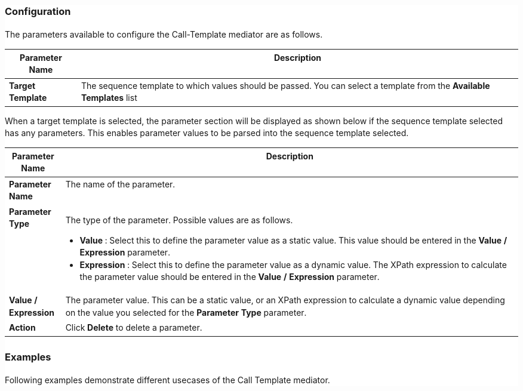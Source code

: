 ### Configuration

The parameters available to configure the Call-Template mediator are as
follows.

| Parameter Name      | Description                                                                                                             |
|---------------------|-------------------------------------------------------------------------------------------------------------------------|
| **Target Template** | The sequence template to which values should be passed. You can select a template from the **Available Templates** list |

When a target template is selected, the parameter section will be
displayed as shown below if the sequence template selected has any
parameters. This enables parameter values to be parsed into the sequence
template selected.

<table>
<thead>
<tr class="header">
<th>Parameter Name</th>
<th>Description</th>
</tr>
</thead>
<tbody>
<tr class="odd">
<td><strong>Parameter Name</strong></td>
<td>The name of the parameter.</td>
</tr>
<tr class="even">
<td><strong>Parameter Type</strong></td>
<td><p>The type of the parameter. Possible values are as follows.</p>
<ul>
<li><strong>Value</strong> : Select this to define the parameter value as a static value. This value should be entered in the <strong>Value / Expression</strong> parameter.</li>
<li><strong>Expression</strong> : Select this to define the parameter value as a dynamic value. The XPath expression to calculate the parameter value should be entered in the <strong>Value / Expression</strong> parameter.</li>
</ul></td>
</tr>
<tr class="odd">
<td><strong>Value / Expression</strong></td>
<td>The parameter value. This can be a static value, or an XPath expression to calculate a dynamic value depending on the value you selected for the <strong>Parameter Type</strong> parameter.</td>
</tr>
<tr class="even">
<td><strong>Action</strong></td>
<td>Click <strong>Delete</strong> <strong></strong> to delete a parameter.</td>
</tr>
</tbody>
</table>

### Examples

Following examples demonstrate different usecases of the Call Template
mediator.
